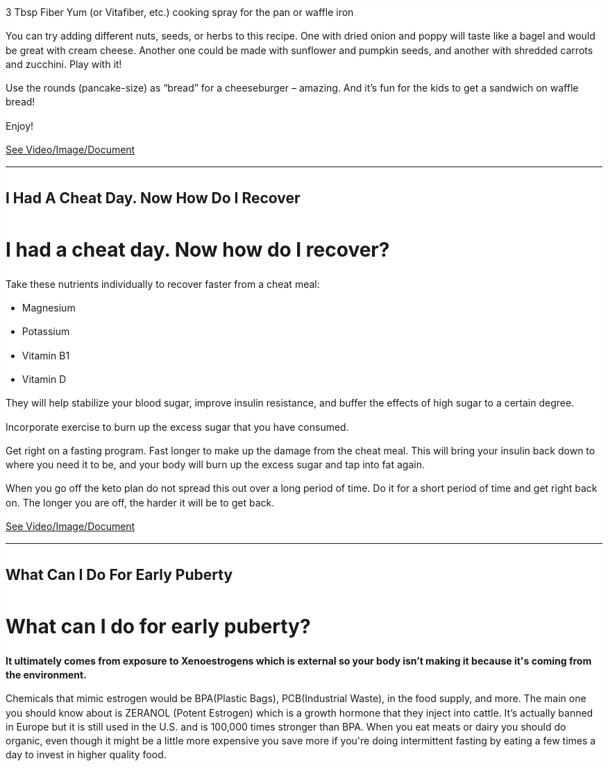 3 Tbsp Fiber Yum (or Vitafiber, etc.) cooking spray for the pan or waffle iron

You can try adding different nuts, seeds, or herbs to this recipe. One with dried onion and poppy will taste like a bagel and would be great with cream cheese. Another one could be made with sunflower and pumpkin seeds, and another with shredded carrots and zucchini. Play with it!

Use the rounds (pancake-size) as “bread” for a cheeseburger – amazing. And it’s fun for the kids to get a sandwich on waffle bread!

Enjoy!

 [See Video/Image/Document](https://hls-player.drberg.com/asset?path=migrated-assets/keto-waffles-recipe-with-drberg-karen)

---

## I Had A Cheat Day. Now How Do I Recover

# I had a cheat day. Now how do I recover?

Take these nutrients individually to recover faster from a cheat meal: 

- Magnesium

- Potassium

- Vitamin B1

- Vitamin D

They will help stabilize your blood sugar, improve insulin resistance, and buffer the effects of high sugar to a certain degree.

Incorporate exercise to burn up the excess sugar that you have consumed.

Get right on a fasting program. Fast longer to make up the damage from the cheat meal. This will bring your insulin back down to where you need it to be, and your body will burn up the excess sugar and tap into fat again.

When you go off the keto plan do not spread this out over a long period of time. Do it for a short period of time and get right back on. The longer you are off, the harder it will be to get back.

 [See Video/Image/Document](https://hls-player.drberg.com/asset?path=migrated-assets/cheat-day-fixed)

---

## What Can I Do For Early Puberty

# What can I do for early puberty?

**It ultimately comes from exposure to Xenoestrogens which is external so your body isn’t making it because it's coming from the environment.**

Chemicals that mimic estrogen would be BPA(Plastic Bags), PCB(Industrial Waste), in the food supply, and more. The main one you should know about is ZERANOL (Potent Estrogen) which is a growth hormone that they inject into cattle. It’s actually banned in Europe but it is still used in the U.S. and is 100,000 times stronger than BPA. When you eat meats or dairy you should do organic, even though it might be a little more expensive you save more if you're doing intermittent fasting by eating a few times a day to invest in higher quality food.
